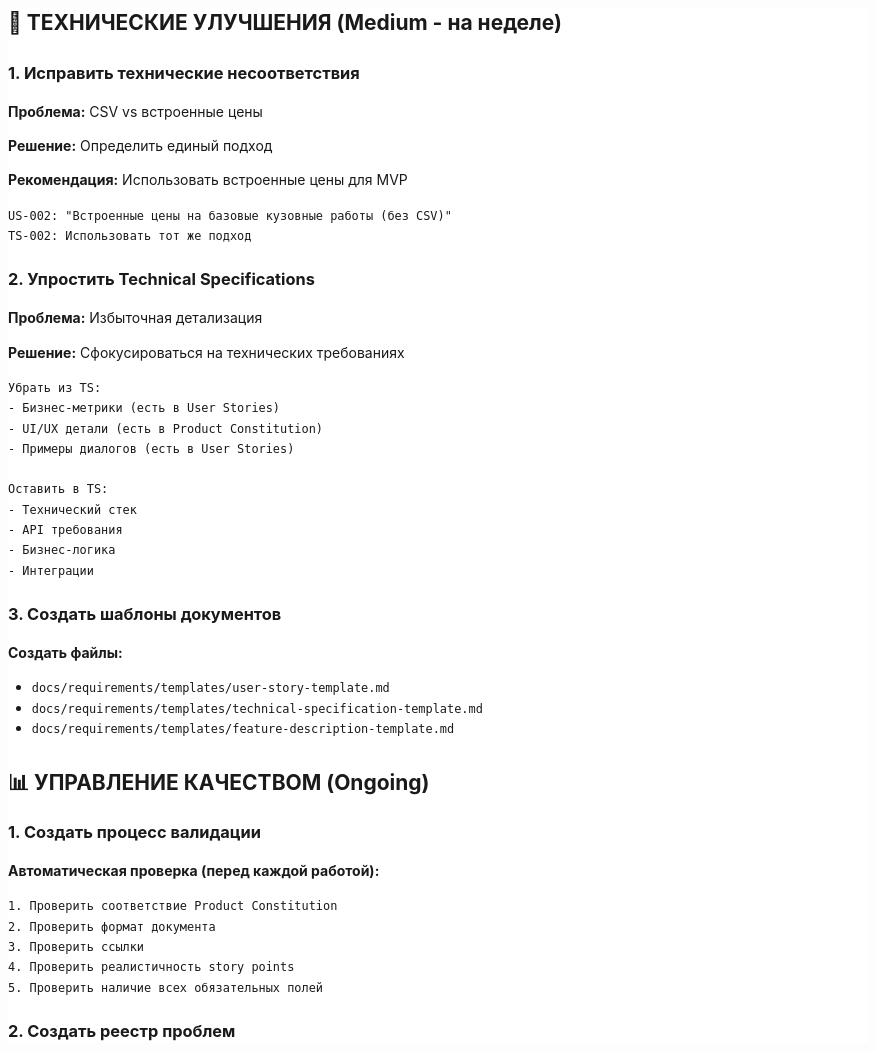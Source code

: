 ## 🔧 **ТЕХНИЧЕСКИЕ УЛУЧШЕНИЯ (Medium - на неделе)**

### **1. Исправить технические несоответствия**

**Проблема:** CSV vs встроенные цены

**Решение:** Определить единый подход

**Рекомендация:** Использовать встроенные цены для MVP
```
US-002: "Встроенные цены на базовые кузовные работы (без CSV)"
TS-002: Использовать тот же подход
```

### **2. Упростить Technical Specifications**

**Проблема:** Избыточная детализация

**Решение:** Сфокусироваться на технических требованиях
```
Убрать из TS:
- Бизнес-метрики (есть в User Stories)
- UI/UX детали (есть в Product Constitution)
- Примеры диалогов (есть в User Stories)

Оставить в TS:
- Технический стек
- API требования
- Бизнес-логика
- Интеграции
```

### **3. Создать шаблоны документов**

**Создать файлы:**
- `docs/requirements/templates/user-story-template.md`
- `docs/requirements/templates/technical-specification-template.md`
- `docs/requirements/templates/feature-description-template.md`

## 📊 **УПРАВЛЕНИЕ КАЧЕСТВОМ (Ongoing)**

### **1. Создать процесс валидации**

**Автоматическая проверка (перед каждой работой):**
```
1. Проверить соответствие Product Constitution
2. Проверить формат документа
3. Проверить ссылки
4. Проверить реалистичность story points
5. Проверить наличие всех обязательных полей
```

### **2. Создать реестр проблем**
